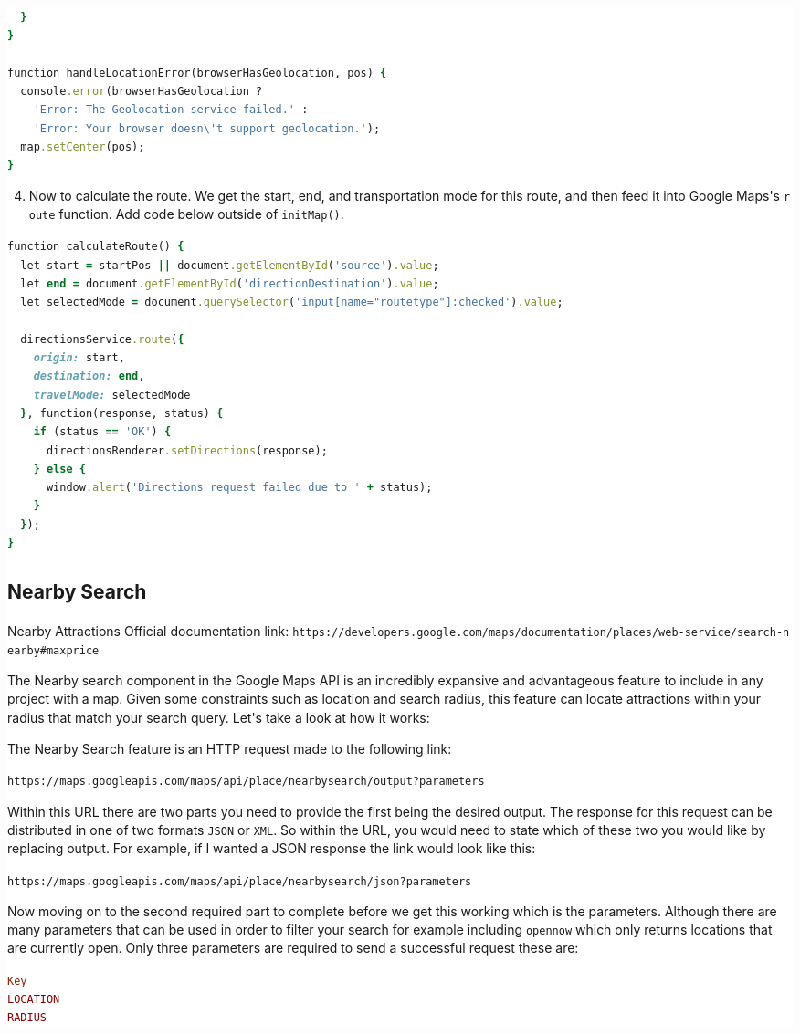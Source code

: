 ```ruby
  }
}

function handleLocationError(browserHasGeolocation, pos) {
  console.error(browserHasGeolocation ?
    'Error: The Geolocation service failed.' :
    'Error: Your browser doesn\'t support geolocation.');
  map.setCenter(pos);
}
```

4. Now to calculate the route. We get the start, end, and transportation mode for this route, and then feed it into Google Maps's ```route``` function. Add code below outside of ```initMap()```.
```ruby
function calculateRoute() {
  let start = startPos || document.getElementById('source').value;
  let end = document.getElementById('directionDestination').value;
  let selectedMode = document.querySelector('input[name="routetype"]:checked').value;

  directionsService.route({
    origin: start,
    destination: end,
    travelMode: selectedMode
  }, function(response, status) {
    if (status == 'OK') {
      directionsRenderer.setDirections(response);
    } else {
      window.alert('Directions request failed due to ' + status);
    }
  });
}
```

## Nearby Search
Nearby Attractions Official documentation link: ```https://developers.google.com/maps/documentation/places/web-service/search-nearby#maxprice```

The Nearby search component in the Google Maps API is an incredibly expansive and advantageous feature to include in any project with a map. Given some constraints such as location and search radius, this feature can locate attractions within your radius that match your search query. Let's take a look at how it works:

The Nearby Search feature is an HTTP request made to the following link:

```https://maps.googleapis.com/maps/api/place/nearbysearch/output?parameters```

Within this URL there are two parts you need to provide the first being the desired output. The response for this request can be distributed in one of two formats ```JSON``` or ```XML```. So within the URL, you would need to state which of these two you would like by replacing output. For example, if I wanted  a JSON response the link would look like this: 

```https://maps.googleapis.com/maps/api/place/nearbysearch/json?parameters```

Now moving on to the second required part to complete before we get this working which is the parameters. Although there are many parameters that can be used in order to filter your search for example including ```opennow``` which only returns locations that are currently open. Only three parameters are required to send a successful request these are:
``` ruby
Key
LOCATION
RADIUS
```